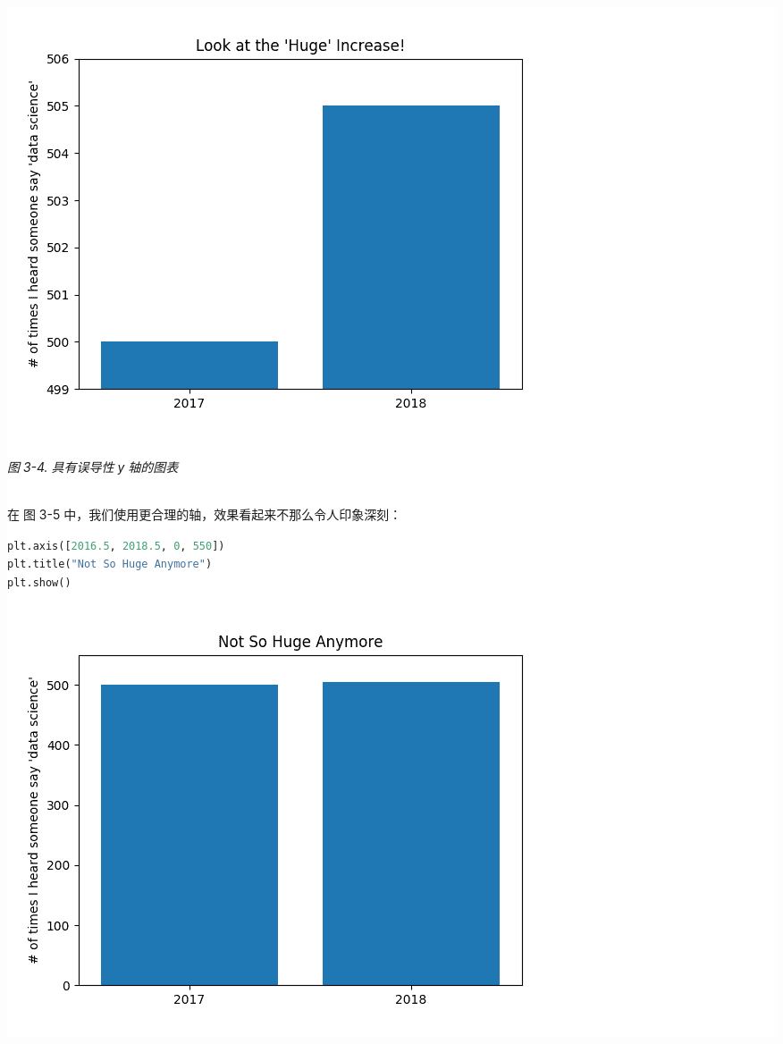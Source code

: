 ![误导性的 y 轴。](img/dsf2_0304.png)

###### 图 3-4\. 具有误导性 y 轴的图表

在 图 3-5 中，我们使用更合理的轴，效果看起来不那么令人印象深刻：

```py
plt.axis([2016.5, 2018.5, 0, 550])
plt.title("Not So Huge Anymore")
plt.show()
```

![非误导性的 y 轴。](img/dsf2_0305.png)
